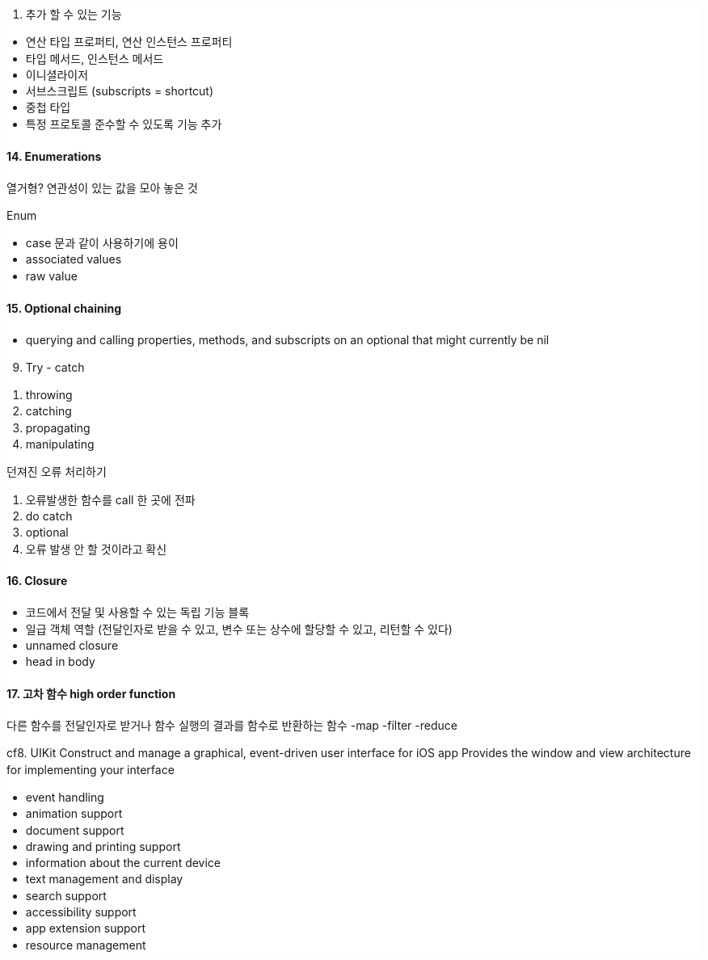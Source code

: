 1) 추가 할 수 있는 기능
- 연산 타입 프로퍼티, 연산 인스턴스 프로퍼티
- 타입 메서드, 인스턴스 메서드
- 이니셜라이저
- 서브스크립트 (subscripts = shortcut)
- 중첩 타입
- 특정 프로토콜 준수할 수 있도록 기능 추가

#### 14. Enumerations
열거형?
연관성이 있는 값을 모아 놓은 것

Enum
- case 문과 같이 사용하기에 용이
- associated values
- raw value

#### 15. Optional chaining
- querying and calling properties, methods, and subscripts on an optional that might currently be nil

9. Try - catch
1) throwing
2) catching
3) propagating
4) manipulating

던져진 오류 처리하기
1) 오류발생한 함수를 call 한 곳에 전파  
2) do catch
3) optional
4) 오류 발생 안 할 것이라고 확신

#### 16. Closure
- 코드에서 전달 및 사용할 수 있는 독립 기능 블록
- 일급 객체 역할 (전달인자로 받을 수 있고, 변수 또는 상수에 할당할 수 있고, 리턴할 수 있다)
- unnamed closure
- head in body

#### 17. 고차 함수 high order function
다른 함수를 전달인자로 받거나
함수 실행의 결과를 함수로 반환하는 함수
-map
-filter
-reduce

cf8. UIKit
Construct and manage a graphical, event-driven user interface for iOS app
Provides the window and view architecture for implementing your interface

- event handling
- animation support
- document support
- drawing and printing support
- information about the current device
- text management and display 
- search support
- accessibility support 
- app extension support 
- resource management





